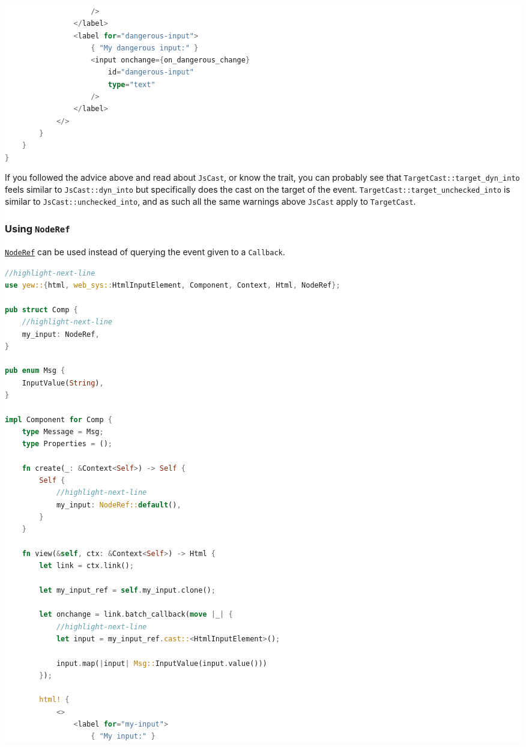 ```rust
                    />
                </label>
                <label for="dangerous-input">
                    { "My dangerous input:" }
                    <input onchange={on_dangerous_change}
                        id="dangerous-input"
                        type="text"
                    />
                </label>
            </>
        }
    }
}
```
If you followed the advice above and read about `JsCast`, or know the trait, you can probably
see that `TargetCast::target_dyn_into` feels similar to `JsCast::dyn_into` but specifically
does the cast on the target of the event. `TargetCast::target_unchecked_into` is similar to
`JsCast::unchecked_into`, and as such all the same warnings above `JsCast` apply to `TargetCast`.


### Using `NodeRef`

[`NodeRef`](../components/refs.md) can be used instead of querying the event given to a `Callback`.

```rust
//highlight-next-line
use yew::{html, web_sys::HtmlInputElement, Component, Context, Html, NodeRef};

pub struct Comp {
    //highlight-next-line
    my_input: NodeRef,
}

pub enum Msg {
    InputValue(String),
}

impl Component for Comp {
    type Message = Msg;
    type Properties = ();

    fn create(_: &Context<Self>) -> Self {
        Self {
            //highlight-next-line
            my_input: NodeRef::default(),
        }
    }

    fn view(&self, ctx: &Context<Self>) -> Html {
        let link = ctx.link();

        let my_input_ref = self.my_input.clone();

        let onchange = link.batch_callback(move |_| {
            //highlight-next-line
            let input = my_input_ref.cast::<HtmlInputElement>();

            input.map(|input| Msg::InputValue(input.value()))
        });

        html! {
            <>
                <label for="my-input">
                    { "My input:" }
```